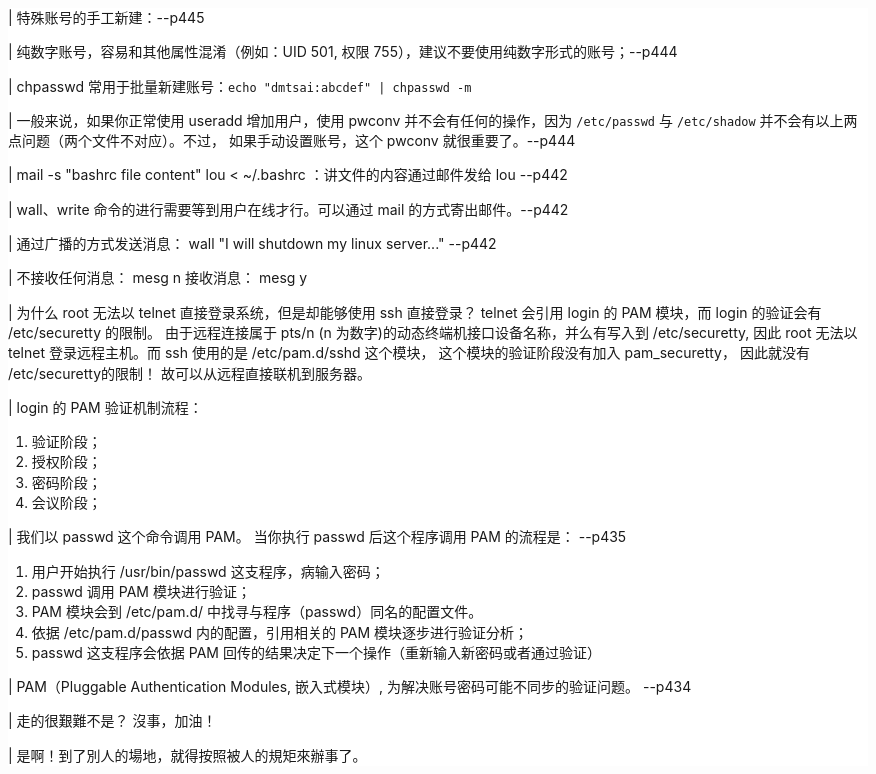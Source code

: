 | 特殊账号的手工新建：--p445

| 纯数字账号，容易和其他属性混淆（例如：UID 501, 权限 755），建议不要使用纯数字形式的账号；--p444

| chpasswd 常用于批量新建账号：`echo "dmtsai:abcdef" | chpasswd -m`


| 一般来说，如果你正常使用 useradd 增加用户，使用 pwconv 并不会有任何的操作，因为
`/etc/passwd` 与 `/etc/shadow` 并不会有以上两点问题（两个文件不对应）。不过，
如果手动设置账号，这个 pwconv 就很重要了。--p444

| mail -s "bashrc file content" lou < ~/.bashrc ：讲文件的内容通过邮件发给 lou --p442

| wall、write 命令的进行需要等到用户在线才行。可以通过 mail 的方式寄出邮件。--p442

| 通过广播的方式发送消息： wall "I will shutdown my linux server..." --p442

| 不接收任何消息： mesg n
  接收消息： mesg y

| 为什么 root 无法以 telnet 直接登录系统，但是却能够使用 ssh 直接登录？
telnet 会引用 login 的 PAM 模块，而 login 的验证会有 /etc/securetty 的限制。
由于远程连接属于 pts/n (n 为数字)的动态终端机接口设备名称，并么有写入到 /etc/securetty,
因此 root 无法以 telnet 登录远程主机。而 ssh 使用的是 /etc/pam.d/sshd 这个模块，
这个模块的验证阶段没有加入 pam_securetty， 因此就没有 /etc/securetty的限制！
故可以从远程直接联机到服务器。

| login 的 PAM 验证机制流程：
1. 验证阶段；
2. 授权阶段；
3. 密码阶段；
4. 会议阶段；


| 我们以 passwd 这个命令调用 PAM。 当你执行 passwd 后这个程序调用 PAM 的流程是： --p435
1. 用户开始执行 /usr/bin/passwd 这支程序，病输入密码；
2. passwd 调用 PAM 模块进行验证；
3. PAM 模块会到 /etc/pam.d/ 中找寻与程序（passwd）同名的配置文件。
4. 依据 /etc/pam.d/passwd 内的配置，引用相关的 PAM 模块逐步进行验证分析；
6. passwd 这支程序会依据 PAM 回传的结果决定下一个操作（重新输入新密码或者通过验证）

| PAM（Pluggable Authentication Modules, 嵌入式模块）,
为解决账号密码可能不同步的验证问题。 --p434

| 走的很艱難不是？ 沒事，加油！

| 是啊！到了別人的場地，就得按照被人的規矩來辦事了。

